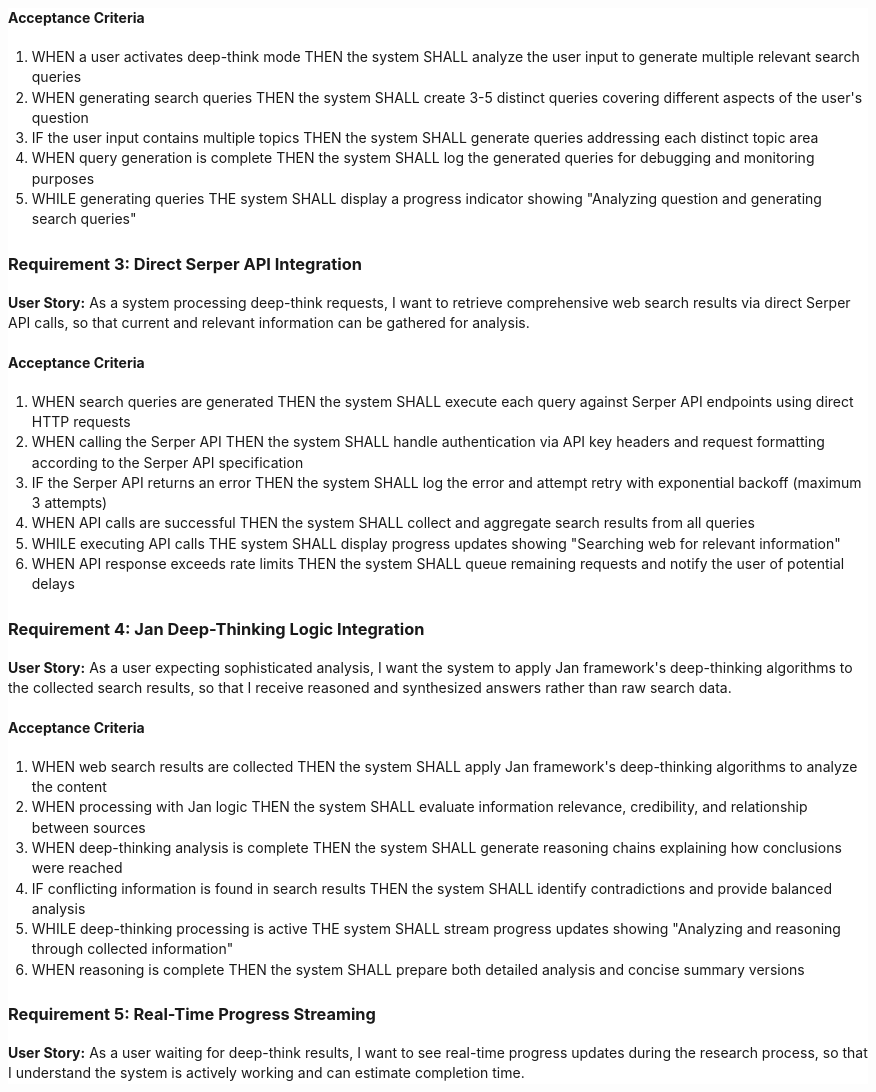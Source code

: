 #### Acceptance Criteria
1. WHEN a user activates deep-think mode THEN the system SHALL analyze the user input to generate multiple relevant search queries
2. WHEN generating search queries THEN the system SHALL create 3-5 distinct queries covering different aspects of the user's question
3. IF the user input contains multiple topics THEN the system SHALL generate queries addressing each distinct topic area
4. WHEN query generation is complete THEN the system SHALL log the generated queries for debugging and monitoring purposes
5. WHILE generating queries THE system SHALL display a progress indicator showing "Analyzing question and generating search queries"

### Requirement 3: Direct Serper API Integration
**User Story:** As a system processing deep-think requests, I want to retrieve comprehensive web search results via direct Serper API calls, so that current and relevant information can be gathered for analysis.

#### Acceptance Criteria
1. WHEN search queries are generated THEN the system SHALL execute each query against Serper API endpoints using direct HTTP requests
2. WHEN calling the Serper API THEN the system SHALL handle authentication via API key headers and request formatting according to the Serper API specification
3. IF the Serper API returns an error THEN the system SHALL log the error and attempt retry with exponential backoff (maximum 3 attempts)
4. WHEN API calls are successful THEN the system SHALL collect and aggregate search results from all queries
5. WHILE executing API calls THE system SHALL display progress updates showing "Searching web for relevant information"
6. WHEN API response exceeds rate limits THEN the system SHALL queue remaining requests and notify the user of potential delays

### Requirement 4: Jan Deep-Thinking Logic Integration
**User Story:** As a user expecting sophisticated analysis, I want the system to apply Jan framework's deep-thinking algorithms to the collected search results, so that I receive reasoned and synthesized answers rather than raw search data.

#### Acceptance Criteria
1. WHEN web search results are collected THEN the system SHALL apply Jan framework's deep-thinking algorithms to analyze the content
2. WHEN processing with Jan logic THEN the system SHALL evaluate information relevance, credibility, and relationship between sources
3. WHEN deep-thinking analysis is complete THEN the system SHALL generate reasoning chains explaining how conclusions were reached
4. IF conflicting information is found in search results THEN the system SHALL identify contradictions and provide balanced analysis
5. WHILE deep-thinking processing is active THE system SHALL stream progress updates showing "Analyzing and reasoning through collected information"
6. WHEN reasoning is complete THEN the system SHALL prepare both detailed analysis and concise summary versions

### Requirement 5: Real-Time Progress Streaming
**User Story:** As a user waiting for deep-think results, I want to see real-time progress updates during the research process, so that I understand the system is actively working and can estimate completion time.

